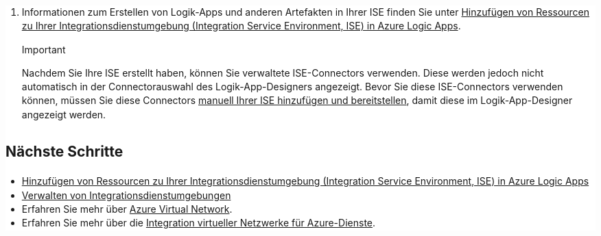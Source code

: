 1. Informationen zum Erstellen von Logik-Apps und anderen Artefakten in Ihrer ISE finden Sie unter [Hinzufügen von Ressourcen zu Ihrer Integrationsdienstumgebung (Integration Service Environment, ISE) in Azure Logic Apps](../logic-apps/add-artifacts-integration-service-environment-ise.md).

   > [!IMPORTANT]
   > Nachdem Sie Ihre ISE erstellt haben, können Sie verwaltete ISE-Connectors verwenden. Diese werden jedoch nicht automatisch in der Connectorauswahl des Logik-App-Designers angezeigt. Bevor Sie diese ISE-Connectors verwenden können, müssen Sie diese Connectors [manuell Ihrer ISE hinzufügen und bereitstellen](../logic-apps/add-artifacts-integration-service-environment-ise.md#add-ise-connectors-environment), damit diese im Logik-App-Designer angezeigt werden.

## <a name="next-steps"></a>Nächste Schritte

* [Hinzufügen von Ressourcen zu Ihrer Integrationsdienstumgebung (Integration Service Environment, ISE) in Azure Logic Apps](../logic-apps/add-artifacts-integration-service-environment-ise.md)
* [Verwalten von Integrationsdienstumgebungen](../logic-apps/ise-manage-integration-service-environment.md#check-network-health)
* Erfahren Sie mehr über [Azure Virtual Network](../virtual-network/virtual-networks-overview.md).
* Erfahren Sie mehr über die [Integration virtueller Netzwerke für Azure-Dienste](../virtual-network/virtual-network-for-azure-services.md).

